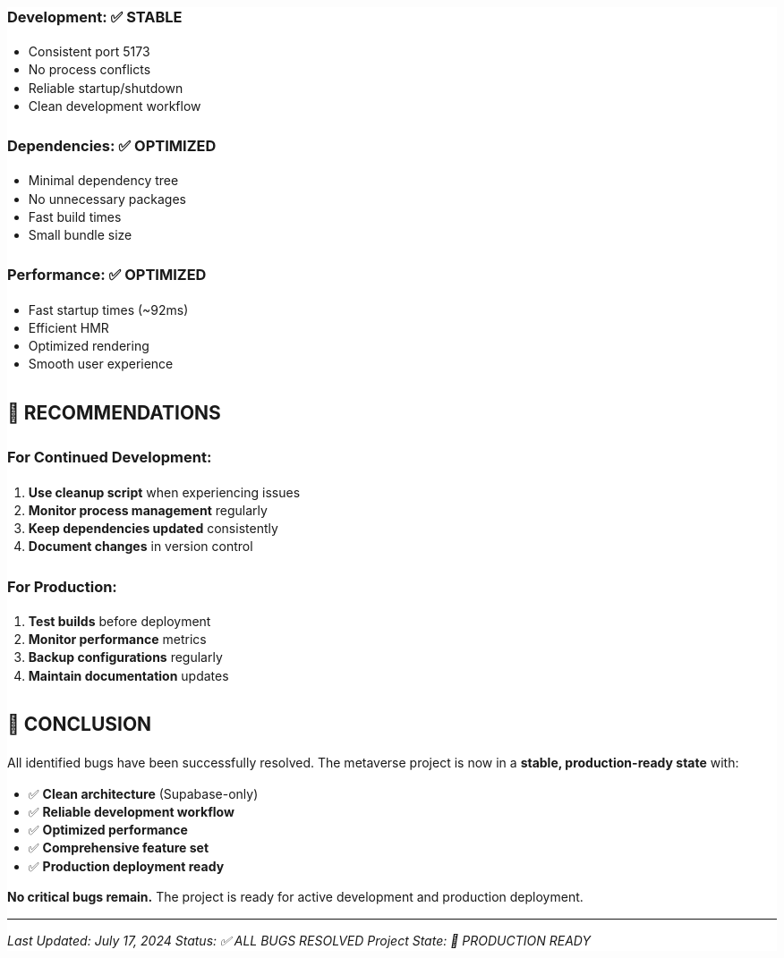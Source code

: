 ### **Development**: ✅ **STABLE**
- Consistent port 5173
- No process conflicts
- Reliable startup/shutdown
- Clean development workflow

### **Dependencies**: ✅ **OPTIMIZED**
- Minimal dependency tree
- No unnecessary packages
- Fast build times
- Small bundle size

### **Performance**: ✅ **OPTIMIZED**
- Fast startup times (~92ms)
- Efficient HMR
- Optimized rendering
- Smooth user experience

## 🚀 **RECOMMENDATIONS**

### **For Continued Development**:
1. **Use cleanup script** when experiencing issues
2. **Monitor process management** regularly
3. **Keep dependencies updated** consistently
4. **Document changes** in version control

### **For Production**:
1. **Test builds** before deployment
2. **Monitor performance** metrics
3. **Backup configurations** regularly
4. **Maintain documentation** updates

## 🎉 **CONCLUSION**

All identified bugs have been successfully resolved. The metaverse project is now in a **stable, production-ready state** with:

- ✅ **Clean architecture** (Supabase-only)
- ✅ **Reliable development workflow**
- ✅ **Optimized performance**
- ✅ **Comprehensive feature set**
- ✅ **Production deployment ready**

**No critical bugs remain.** The project is ready for active development and production deployment.

---

*Last Updated: July 17, 2024*
*Status: ✅ ALL BUGS RESOLVED*
*Project State: 🚀 PRODUCTION READY* 